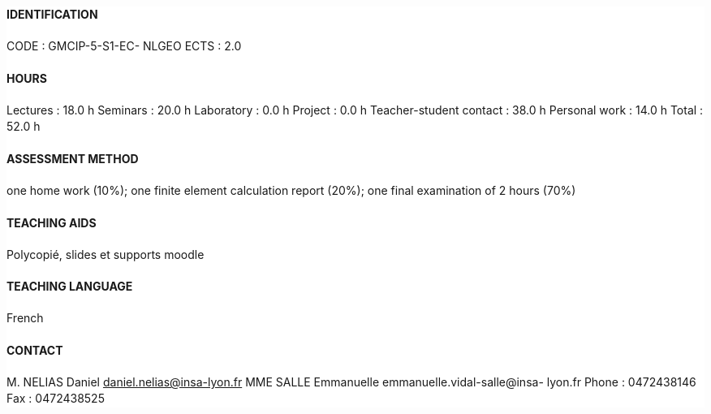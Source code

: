 #### IDENTIFICATION

CODE :
GMCIP-5-S1-EC-
NLGEO
ECTS :
2.0

#### HOURS

Lectures :
18.0 h
Seminars :
20.0 h
Laboratory :
0.0 h
Project :
0.0 h
Teacher-student
contact :
38.0 h
Personal work :
14.0 h
Total :
52.0 h

#### ASSESSMENT METHOD

one home work (10%); one finite
element calculation report (20%);
one final examination of 2 hours
(70%)

#### TEACHING AIDS

Polycopié, 
slides 
et 
supports
moodle

#### TEACHING LANGUAGE

French

#### CONTACT

M. NELIAS Daniel
daniel.nelias@insa-lyon.fr
MME SALLE Emmanuelle
emmanuelle.vidal-salle@insa-
lyon.fr
Phone : 0472438146
Fax : 0472438525
